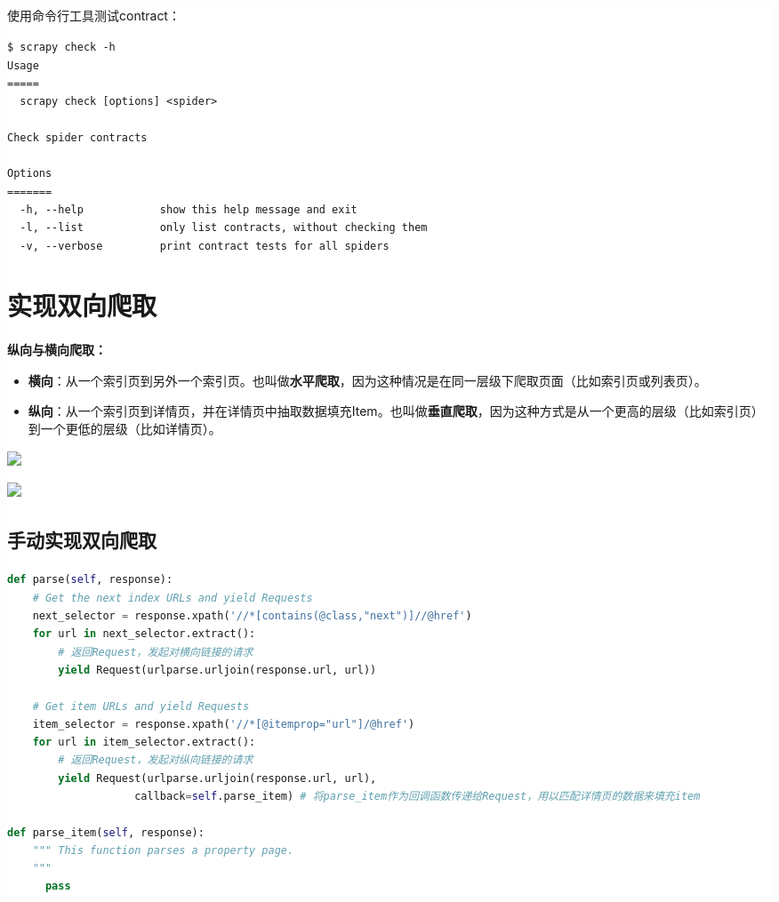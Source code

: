 使用命令行工具测试contract：

```
$ scrapy check -h
Usage
=====
  scrapy check [options] <spider>

Check spider contracts

Options
=======
  -h, --help            show this help message and exit
  -l, --list            only list contracts, without checking them
  -v, --verbose         print contract tests for all spiders
```

# 实现双向爬取

**纵向与横向爬取：**

- **横向**：从一个索引页到另外一个索引页。也叫做**水平爬取**，因为这种情况是在同一层级下爬取页面（比如索引页或列表页）。

- **纵向**：从一个索引页到详情页，并在详情页中抽取数据填充Item。也叫做**垂直爬取**，因为这种方式是从一个更高的层级（比如索引页）到一个更低的层级（比如详情页）。

![](ch3-1.jpg)

![](ch3-2.jpg)

## 手动实现双向爬取
```python
def parse(self, response):
    # Get the next index URLs and yield Requests
    next_selector = response.xpath('//*[contains(@class,"next")]//@href')
    for url in next_selector.extract():
        # 返回Request，发起对横向链接的请求
        yield Request(urlparse.urljoin(response.url, url))

    # Get item URLs and yield Requests
    item_selector = response.xpath('//*[@itemprop="url"]/@href')
    for url in item_selector.extract():
        # 返回Request，发起对纵向链接的请求
        yield Request(urlparse.urljoin(response.url, url),
                    callback=self.parse_item) # 将parse_item作为回调函数传递给Request，用以匹配详情页的数据来填充item

def parse_item(self, response):
    """ This function parses a property page.
    """
	  pass
```

